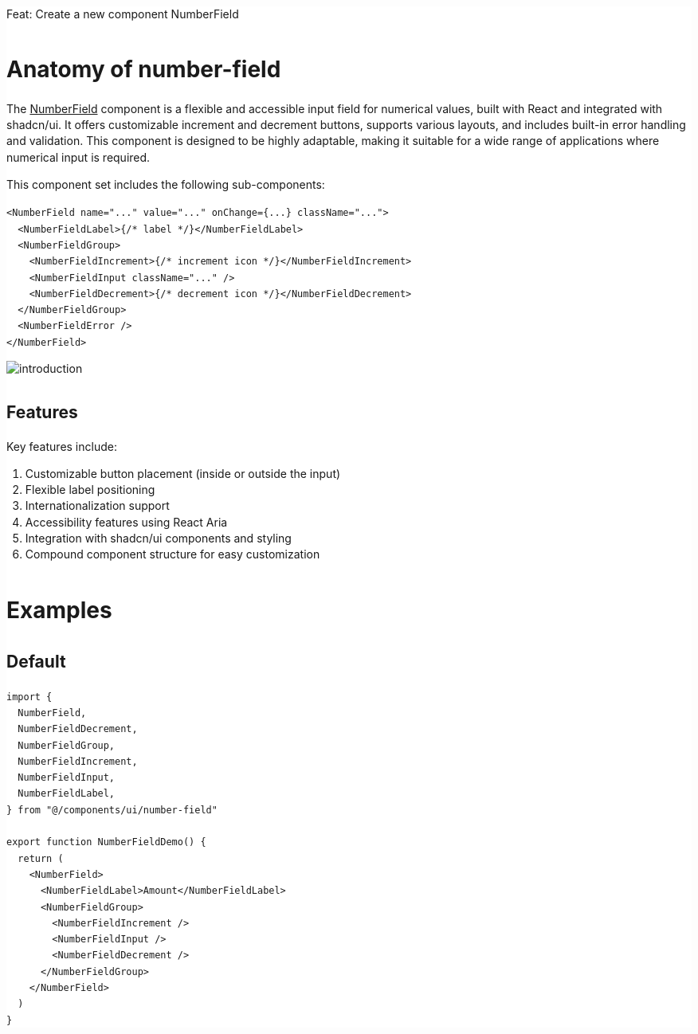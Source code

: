 Feat: Create a new component NumberField
# Anatomy of number-field

The [NumberField](https://github.com/thought7878/andi-ui?tab=readme-ov-file) component is a flexible and accessible input field for numerical values, built with React and integrated with shadcn/ui. It offers customizable increment and decrement buttons, supports various layouts, and includes built-in error handling and validation. This component is designed to be highly adaptable, making it suitable for a wide range of applications where numerical input is required.

This component set includes the following sub-components:

```tsx
<NumberField name="..." value="..." onChange={...} className="...">
  <NumberFieldLabel>{/* label */}</NumberFieldLabel>
  <NumberFieldGroup>
    <NumberFieldIncrement>{/* increment icon */}</NumberFieldIncrement>
    <NumberFieldInput className="..." />
    <NumberFieldDecrement>{/* decrement icon */}</NumberFieldDecrement>
  </NumberFieldGroup>
  <NumberFieldError />
</NumberField>
```

<img width="539" alt="introduction" src="https://github.com/user-attachments/assets/2d59b16a-031a-4d4f-bf20-57f265c95fbf" />

## Features

Key features include:

1. Customizable button placement (inside or outside the input)
2. Flexible label positioning
3. Internationalization support
4. Accessibility features using React Aria
5. Integration with shadcn/ui components and styling
6. Compound component structure for easy customization

# Examples

## Default

```tsx
import {
  NumberField,
  NumberFieldDecrement,
  NumberFieldGroup,
  NumberFieldIncrement,
  NumberFieldInput,
  NumberFieldLabel,
} from "@/components/ui/number-field"

export function NumberFieldDemo() {
  return (
    <NumberField>
      <NumberFieldLabel>Amount</NumberFieldLabel>
      <NumberFieldGroup>
        <NumberFieldIncrement />
        <NumberFieldInput />
        <NumberFieldDecrement />
      </NumberFieldGroup>
    </NumberField>
  )
}

```
